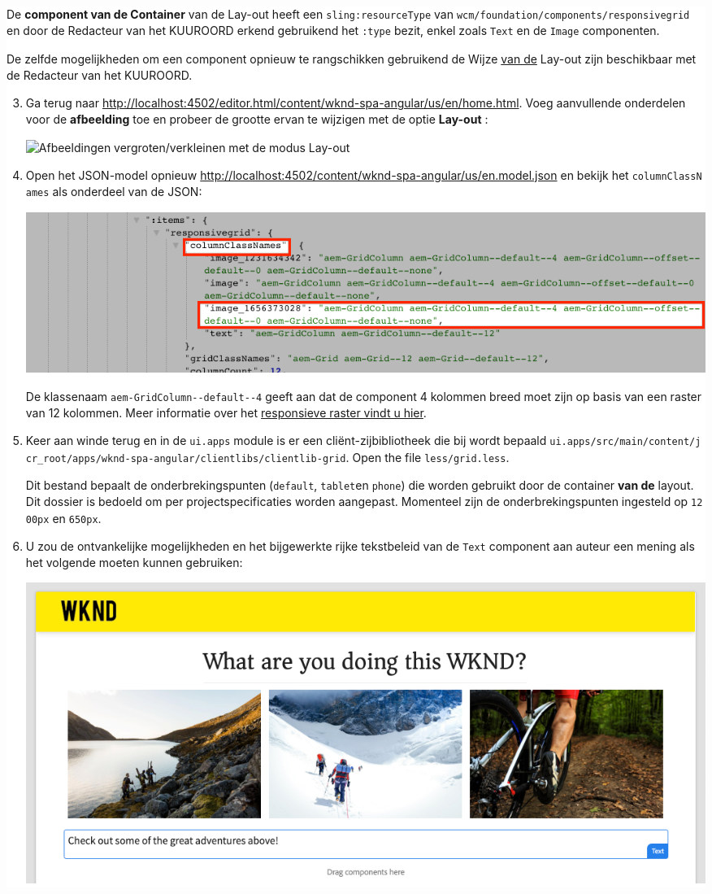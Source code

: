    De **component van de Container** van de Lay-out heeft een `sling:resourceType` van `wcm/foundation/components/responsivegrid` en door de Redacteur van het KUUROORD erkend gebruikend het `:type` bezit, enkel zoals `Text` en de `Image` componenten.

   De zelfde mogelijkheden om een component opnieuw te rangschikken gebruikend de Wijze [van de](https://docs.adobe.com/content/help/en/experience-manager-65/authoring/siteandpage/responsive-layout.html#defining-layouts-layout-mode) Lay-out zijn beschikbaar met de Redacteur van het KUUROORD.

3. Ga terug naar [http://localhost:4502/editor.html/content/wknd-spa-angular/us/en/home.html](http://localhost:4502/editor.html/content/wknd-spa-angular/us/en/home.html). Voeg aanvullende onderdelen voor de **afbeelding** toe en probeer de grootte ervan te wijzigen met de optie **Lay-out** :

   ![Afbeeldingen vergroten/verkleinen met de modus Lay-out](./assets/map-components/responsive-grid-layout-change.gif)

4. Open het JSON-model opnieuw [http://localhost:4502/content/wknd-spa-angular/us/en.model.json](http://localhost:4502/content/wknd-spa-angular/us/en.model.json) en bekijk het `columnClassNames` als onderdeel van de JSON:

   ![Klassennamen wolken](./assets/map-components/responsive-grid-classnames.png)

   De klassenaam `aem-GridColumn--default--4` geeft aan dat de component 4 kolommen breed moet zijn op basis van een raster van 12 kolommen. Meer informatie over het [responsieve raster vindt u hier](https://adobe-marketing-cloud.github.io/aem-responsivegrid/).

5. Keer aan winde terug en in de `ui.apps` module is er een cliënt-zijbibliotheek die bij wordt bepaald `ui.apps/src/main/content/jcr_root/apps/wknd-spa-angular/clientlibs/clientlib-grid`. Open the file `less/grid.less`.

   Dit bestand bepaalt de onderbrekingspunten (`default`, `tablet`en `phone`) die worden gebruikt door de container **van de** layout. Dit dossier is bedoeld om per projectspecificaties worden aangepast. Momenteel zijn de onderbrekingspunten ingesteld op `1200px` en `650px`.

6. U zou de ontvankelijke mogelijkheden en het bijgewerkte rijke tekstbeleid van de `Text` component aan auteur een mening als het volgende moeten kunnen gebruiken:

   ![Definitieve ontwerpversie van hoofdstukvoorbeeld](assets/map-components/final-page.png)
